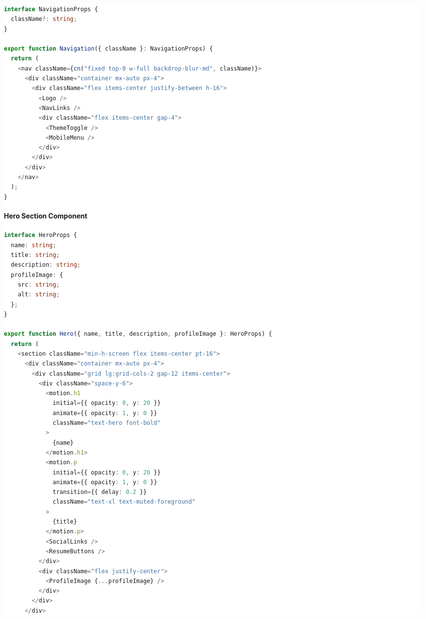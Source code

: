 ```typescript
interface NavigationProps {
  className?: string;
}

export function Navigation({ className }: NavigationProps) {
  return (
    <nav className={cn("fixed top-0 w-full backdrop-blur-md", className)}>
      <div className="container mx-auto px-4">
        <div className="flex items-center justify-between h-16">
          <Logo />
          <NavLinks />
          <div className="flex items-center gap-4">
            <ThemeToggle />
            <MobileMenu />
          </div>
        </div>
      </div>
    </nav>
  );
}
```

#### Hero Section Component

```typescript
interface HeroProps {
  name: string;
  title: string;
  description: string;
  profileImage: {
    src: string;
    alt: string;
  };
}

export function Hero({ name, title, description, profileImage }: HeroProps) {
  return (
    <section className="min-h-screen flex items-center pt-16">
      <div className="container mx-auto px-4">
        <div className="grid lg:grid-cols-2 gap-12 items-center">
          <div className="space-y-6">
            <motion.h1
              initial={{ opacity: 0, y: 20 }}
              animate={{ opacity: 1, y: 0 }}
              className="text-hero font-bold"
            >
              {name}
            </motion.h1>
            <motion.p
              initial={{ opacity: 0, y: 20 }}
              animate={{ opacity: 1, y: 0 }}
              transition={{ delay: 0.2 }}
              className="text-xl text-muted-foreground"
            >
              {title}
            </motion.p>
            <SocialLinks />
            <ResumeButtons />
          </div>
          <div className="flex justify-center">
            <ProfileImage {...profileImage} />
          </div>
        </div>
      </div>
```
